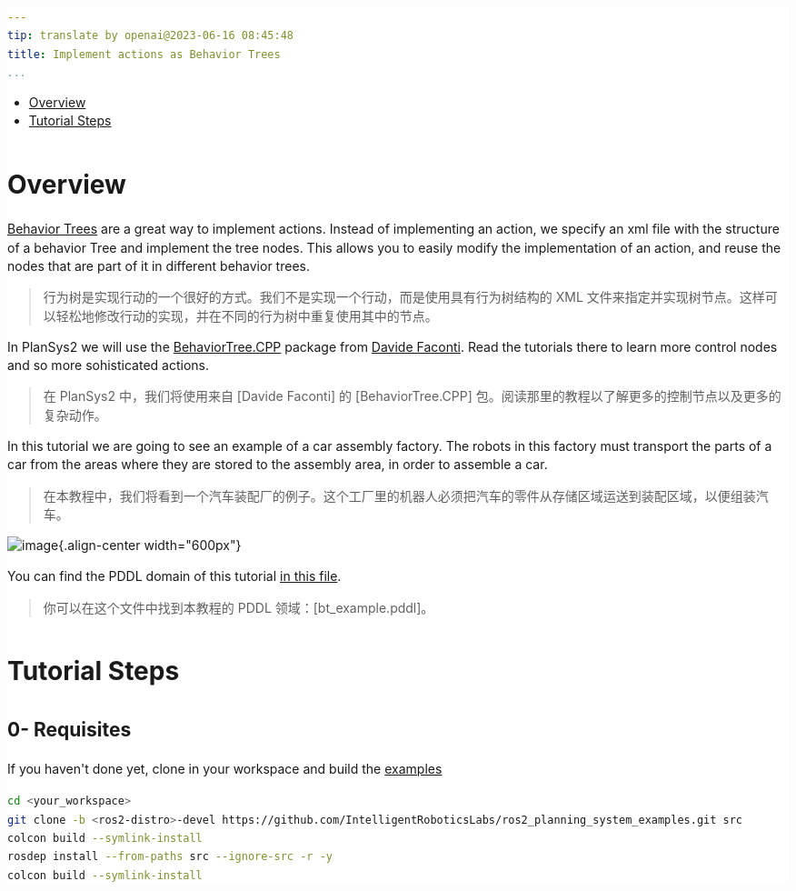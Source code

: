 ```yaml
---
tip: translate by openai@2023-06-16 08:45:48
title: Implement actions as Behavior Trees
...
```


[](https://www.youtube.com/embed/_oCcIq-TN_0)

- [Overview](#overview)
- [Tutorial Steps](#tutorial-steps)

# Overview

[Behavior Trees](<https://en.wikipedia.org/wiki/Behavior_tree_(artificial_intelligence,_robotics_and_control)>) are a great way to implement actions. Instead of implementing an action, we specify an xml file with the structure of a behavior Tree and implement the tree nodes. This allows you to easily modify the implementation of an action, and reuse the nodes that are part of it in different behavior trees.

> 行为树是实现行动的一个很好的方式。我们不是实现一个行动，而是使用具有行为树结构的 XML 文件来指定并实现树节点。这样可以轻松地修改行动的实现，并在不同的行为树中重复使用其中的节点。

In PlanSys2 we will use the [BehaviorTree.CPP](https://www.behaviortree.dev/) package from [Davide Faconti](https://github.com/facontidavide). Read the tutorials there to learn more control nodes and so more sohisticated actions.

> 在 PlanSys2 中，我们将使用来自 [Davide Faconti] 的 [BehaviorTree.CPP] 包。阅读那里的教程以了解更多的控制节点以及更多的复杂动作。

In this tutorial we are going to see an example of a car assembly factory. The robots in this factory must transport the parts of a car from the areas where they are stored to the assembly area, in order to assemble a car.

> 在本教程中，我们将看到一个汽车装配厂的例子。这个工厂里的机器人必须把汽车的零件从存储区域运送到装配区域，以便组装汽车。

![image](images/bt_actions/carfactory.png){.align-center width="600px"}

You can find the PDDL domain of this tutorial [in this file](https://github.com/IntelligentRoboticsLabs/ros2_planning_system_examples/blob/master/plansys2_bt_example/pddl/bt_example.pddl).

> 你可以在这个文件中找到本教程的 PDDL 领域：[bt_example.pddl]。

# Tutorial Steps

## 0- Requisites

If you haven\'t done yet, clone in your workspace and build the [examples](https://github.com/IntelligentRoboticsLabs/ros2_planning_system_examples)

```bash
cd <your_workspace>
git clone -b <ros2-distro>-devel https://github.com/IntelligentRoboticsLabs/ros2_planning_system_examples.git src
colcon build --symlink-install
rosdep install --from-paths src --ignore-src -r -y
colcon build --symlink-install
```
